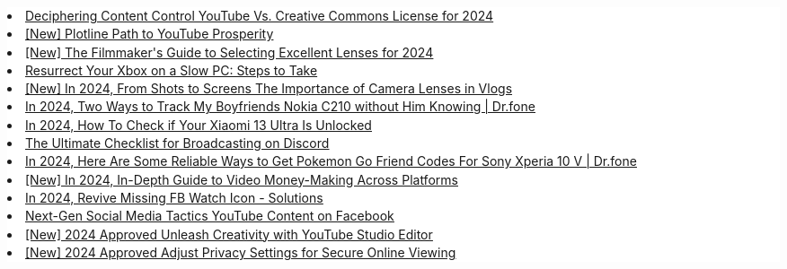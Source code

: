 <li><a href="https://youtube-lab.techidaily.com/hering-content-control-youtube-vs-creative-commons-license-for-2024/"><u>Deciphering Content Control  YouTube Vs. Creative Commons License for 2024</u></a></li>
<li><a href="https://youtube-lab.techidaily.com/lotline-path-to-youtube-prosperity/"><u>[New] Plotline Path to YouTube Prosperity</u></a></li>
<li><a href="https://youtube-lab.techidaily.com/he-filmmakers-guide-to-selecting-excellent-lenses-for-2024/"><u>[New] The Filmmaker's Guide to Selecting Excellent Lenses for 2024</u></a></li>
<li><a href="https://win11.techidaily.com/resurrect-your-xbox-on-a-slow-pc-steps-to-take/"><u>Resurrect Your Xbox on a Slow PC: Steps to Take</u></a></li>
<li><a href="https://youtube-lab.techidaily.com/n-2024-from-shots-to-screens-the-importance-of-camera-lenses-in-vlogs/"><u>[New] In 2024, From Shots to Screens  The Importance of Camera Lenses in Vlogs</u></a></li>
<li><a href="https://android-location-track.techidaily.com/in-2024-two-ways-to-track-my-boyfriends-nokia-c210-without-him-knowing-drfone-by-drfone-virtual-android/"><u>In 2024, Two Ways to Track My Boyfriends Nokia C210 without Him Knowing | Dr.fone</u></a></li>
<li><a href="https://sim-unlock.techidaily.com/in-2024-how-to-check-if-your-xiaomi-13-ultra-is-unlocked-by-drfone-android/"><u>In 2024, How To Check if Your Xiaomi 13 Ultra Is Unlocked</u></a></li>
<li><a href="https://discord-videos.techidaily.com/the-ultimate-checklist-for-broadcasting-on-discord/"><u>The Ultimate Checklist for Broadcasting on Discord</u></a></li>
<li><a href="https://android-pokemon-go.techidaily.com/in-2024-here-are-some-reliable-ways-to-get-pokemon-go-friend-codes-for-sony-xperia-10-v-drfone-by-drfone-virtual-android/"><u>In 2024, Here Are Some Reliable Ways to Get Pokemon Go Friend Codes For Sony Xperia 10 V | Dr.fone</u></a></li>
<li><a href="https://youtube-lab.techidaily.com/n-2024-in-depth-guide-to-video-money-making-across-platforms/"><u>[New] In 2024, In-Depth Guide to Video Money-Making Across Platforms</u></a></li>
<li><a href="https://facebook-videos.techidaily.com/in-2024-revive-missing-fb-watch-icon-solutions/"><u>In 2024, Revive Missing FB Watch Icon - Solutions</u></a></li>
<li><a href="https://youtube-lab.techidaily.com/gen-social-media-tactics-youtube-content-on-facebook/"><u>Next-Gen Social Media Tactics  YouTube Content on Facebook</u></a></li>
<li><a href="https://youtube-lab.techidaily.com/024-approved-unleash-creativity-with-youtube-studio-editor/"><u>[New] 2024 Approved  Unleash Creativity with YouTube Studio Editor</u></a></li>
<li><a href="https://youtube-lab.techidaily.com/024-approved-adjust-privacy-settings-for-secure-online-viewing/"><u>[New] 2024 Approved  Adjust Privacy Settings for Secure Online Viewing</u></a></li>
</ul></div>
